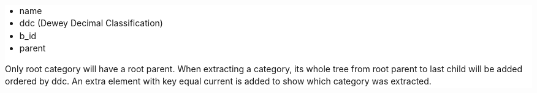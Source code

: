 * name
* ddc (Dewey Decimal Classification)
* b_id 
* parent

<aside class="notice">
Only root category will have a root parent. When extracting a category, its whole tree from root parent to last child will be added ordered by ddc. An extra element with key equal current is added to show which category was extracted.
</aside>
